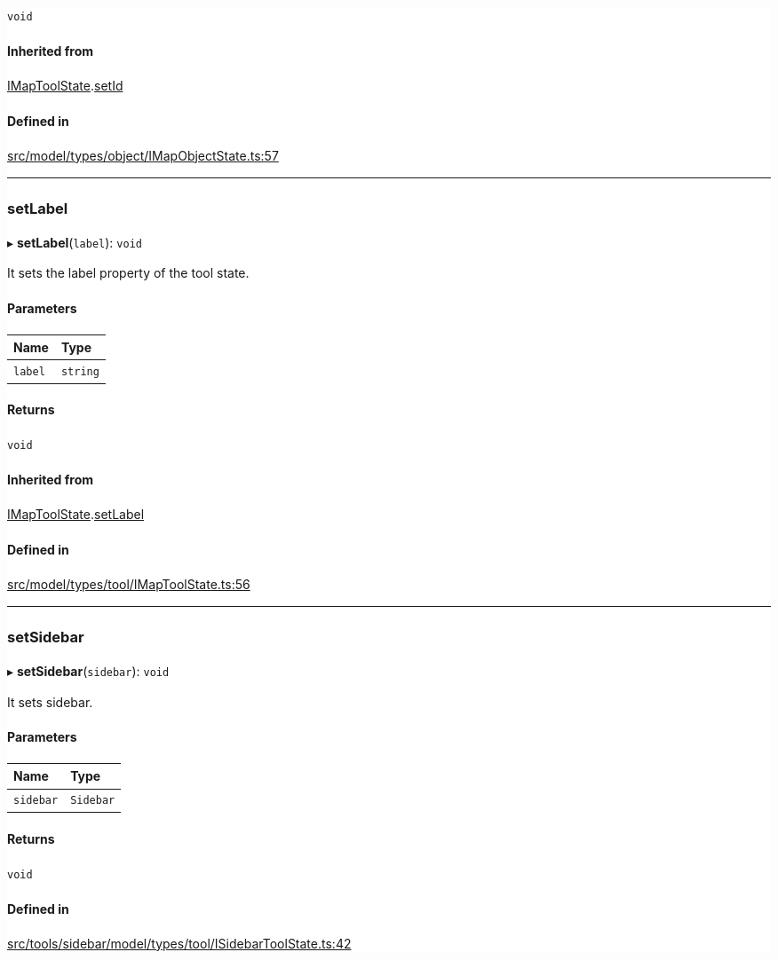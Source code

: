 `void`

#### Inherited from

[IMapToolState](IMapToolState.md).[setId](IMapToolState.md#setid)

#### Defined in

[src/model/types/object/IMapObjectState.ts:57](https://github.com/geovisto/geovisto-map/blob/e22d774889dbc28cc1ec62933ecf6bab6690f172/src/model/types/object/IMapObjectState.ts#L57)

___

### setLabel

▸ **setLabel**(`label`): `void`

It sets the label property of the tool state.

#### Parameters

| Name | Type |
| :------ | :------ |
| `label` | `string` |

#### Returns

`void`

#### Inherited from

[IMapToolState](IMapToolState.md).[setLabel](IMapToolState.md#setlabel)

#### Defined in

[src/model/types/tool/IMapToolState.ts:56](https://github.com/geovisto/geovisto-map/blob/e22d774889dbc28cc1ec62933ecf6bab6690f172/src/model/types/tool/IMapToolState.ts#L56)

___

### setSidebar

▸ **setSidebar**(`sidebar`): `void`

It sets sidebar.

#### Parameters

| Name | Type |
| :------ | :------ |
| `sidebar` | `Sidebar` |

#### Returns

`void`

#### Defined in

[src/tools/sidebar/model/types/tool/ISidebarToolState.ts:42](https://github.com/geovisto/geovisto-map/blob/e22d774889dbc28cc1ec62933ecf6bab6690f172/src/tools/sidebar/model/types/tool/ISidebarToolState.ts#L42)
